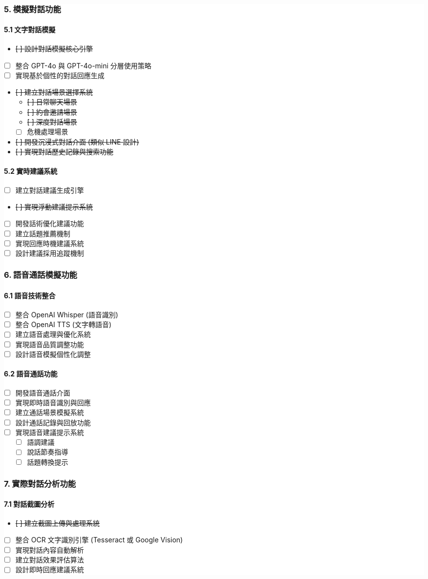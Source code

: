 ### 5. 模擬對話功能

#### 5.1 文字對話模擬

- ~~[ ] 設計對話模擬核心引擎~~
- [ ] 整合 GPT-4o 與 GPT-4o-mini 分層使用策略
- [ ] 實現基於個性的對話回應生成
- ~~[ ] 建立對話場景選擇系統~~
  - ~~[ ] 日常聊天場景~~
  - ~~[ ] 約會邀請場景~~
  - ~~[ ] 深度對話場景~~
  - [ ] 危機處理場景
- ~~[ ] 開發沉浸式對話介面 (類似 LINE 設計)~~
- ~~[ ] 實現對話歷史記錄與搜索功能~~

#### 5.2 實時建議系統

- [ ] 建立對話建議生成引擎
- ~~[ ] 實現浮動建議提示系統~~
- [ ] 開發話術優化建議功能
- [ ] 建立話題推薦機制
- [ ] 實現回應時機建議系統
- [ ] 設計建議採用追蹤機制

### 6. 語音通話模擬功能

#### 6.1 語音技術整合

- [ ] 整合 OpenAI Whisper (語音識別)
- [ ] 整合 OpenAI TTS (文字轉語音)
- [ ] 建立語音處理與優化系統
- [ ] 實現語音品質調整功能
- [ ] 設計語音模擬個性化調整

#### 6.2 語音通話功能

- [ ] 開發語音通話介面
- [ ] 實現即時語音識別與回應
- [ ] 建立通話場景模擬系統
- [ ] 設計通話記錄與回放功能
- [ ] 實現語音建議提示系統
  - [ ] 語調建議
  - [ ] 說話節奏指導
  - [ ] 話題轉換提示

### 7. 實際對話分析功能

#### 7.1 對話截圖分析

- ~~[ ] 建立截圖上傳與處理系統~~
- [ ] 整合 OCR 文字識別引擎 (Tesseract 或 Google Vision)
- [ ] 實現對話內容自動解析
- [ ] 建立對話效果評估算法
- [ ] 設計即時回應建議系統

